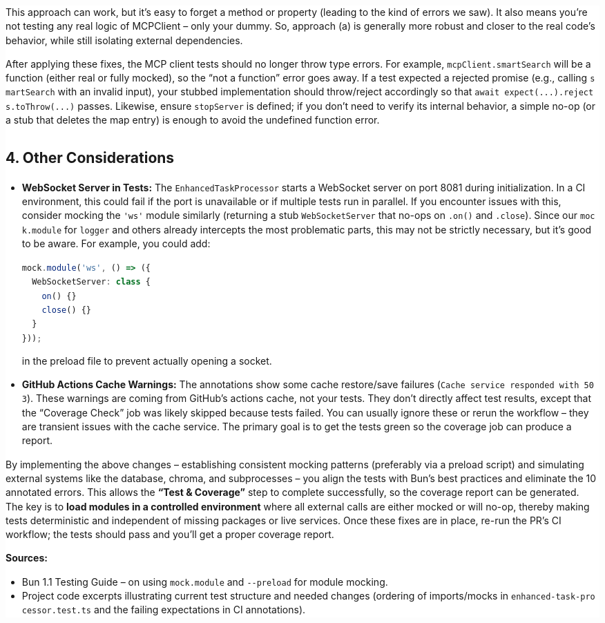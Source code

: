 This approach can work, but it’s easy to forget a method or property (leading to the kind of errors we saw). It also means you’re not testing any real logic of MCPClient – only your dummy. So, approach (a) is generally more robust and closer to the real code’s behavior, while still isolating external dependencies.

After applying these fixes, the MCP client tests should no longer throw type errors. For example, `mcpClient.smartSearch` will be a function (either real or fully mocked), so the “not a function” error goes away. If a test expected a rejected promise (e.g., calling `smartSearch` with an invalid input), your stubbed implementation should throw/reject accordingly so that `await expect(...).rejects.toThrow(...)` passes. Likewise, ensure `stopServer` is defined; if you don’t need to verify its internal behavior, a simple no-op (or a stub that deletes the map entry) is enough to avoid the undefined function error.

## 4. Other Considerations

* **WebSocket Server in Tests:** The `EnhancedTaskProcessor` starts a WebSocket server on port 8081 during initialization. In a CI environment, this could fail if the port is unavailable or if multiple tests run in parallel. If you encounter issues with this, consider mocking the `'ws'` module similarly (returning a stub `WebSocketServer` that no-ops on `.on()` and `.close`). Since our `mock.module` for `logger` and others already intercepts the most problematic parts, this may not be strictly necessary, but it’s good to be aware. For example, you could add:

  ```ts
  mock.module('ws', () => ({ 
    WebSocketServer: class { 
      on() {} 
      close() {} 
    } 
  }));
  ```

  in the preload file to prevent actually opening a socket.

* **GitHub Actions Cache Warnings:** The annotations show some cache restore/save failures (`Cache service responded with 503`). These warnings are coming from GitHub’s actions cache, not your tests. They don’t directly affect test results, except that the “Coverage Check” job was likely skipped because tests failed. You can usually ignore these or rerun the workflow – they are transient issues with the cache service. The primary goal is to get the tests green so the coverage job can produce a report.

By implementing the above changes – establishing consistent mocking patterns (preferably via a preload script) and simulating external systems like the database, chroma, and subprocesses – you align the tests with Bun’s best practices and eliminate the 10 annotated errors. This allows the **“Test & Coverage”** step to complete successfully, so the coverage report can be generated. The key is to **load modules in a controlled environment** where all external calls are either mocked or will no-op, thereby making tests deterministic and independent of missing packages or live services. Once these fixes are in place, re-run the PR’s CI workflow; the tests should pass and you’ll get a proper coverage report.

**Sources:**

* Bun 1.1 Testing Guide – on using `mock.module` and `--preload` for module mocking.
* Project code excerpts illustrating current test structure and needed changes (ordering of imports/mocks in `enhanced-task-processor.test.ts` and the failing expectations in CI annotations).
